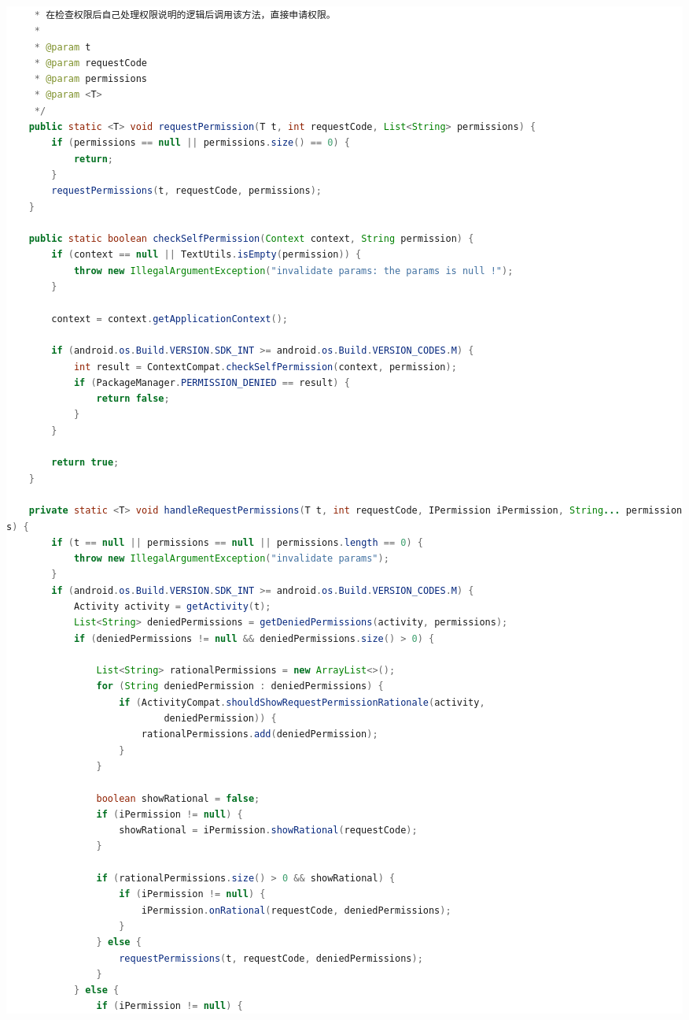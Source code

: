 ```java
     * 在检查权限后自己处理权限说明的逻辑后调用该方法，直接申请权限。
     *
     * @param t
     * @param requestCode
     * @param permissions
     * @param <T>
     */
    public static <T> void requestPermission(T t, int requestCode, List<String> permissions) {
        if (permissions == null || permissions.size() == 0) {
            return;
        }
        requestPermissions(t, requestCode, permissions);
    }

    public static boolean checkSelfPermission(Context context, String permission) {
        if (context == null || TextUtils.isEmpty(permission)) {
            throw new IllegalArgumentException("invalidate params: the params is null !");
        }

        context = context.getApplicationContext();

        if (android.os.Build.VERSION.SDK_INT >= android.os.Build.VERSION_CODES.M) {
            int result = ContextCompat.checkSelfPermission(context, permission);
            if (PackageManager.PERMISSION_DENIED == result) {
                return false;
            }
        }

        return true;
    }

    private static <T> void handleRequestPermissions(T t, int requestCode, IPermission iPermission, String... permissions) {
        if (t == null || permissions == null || permissions.length == 0) {
            throw new IllegalArgumentException("invalidate params");
        }
        if (android.os.Build.VERSION.SDK_INT >= android.os.Build.VERSION_CODES.M) {
            Activity activity = getActivity(t);
            List<String> deniedPermissions = getDeniedPermissions(activity, permissions);
            if (deniedPermissions != null && deniedPermissions.size() > 0) {

                List<String> rationalPermissions = new ArrayList<>();
                for (String deniedPermission : deniedPermissions) {
                    if (ActivityCompat.shouldShowRequestPermissionRationale(activity,
                            deniedPermission)) {
                        rationalPermissions.add(deniedPermission);
                    }
                }

                boolean showRational = false;
                if (iPermission != null) {
                    showRational = iPermission.showRational(requestCode);
                }

                if (rationalPermissions.size() > 0 && showRational) {
                    if (iPermission != null) {
                        iPermission.onRational(requestCode, deniedPermissions);
                    }
                } else {
                    requestPermissions(t, requestCode, deniedPermissions);
                }
            } else {
                if (iPermission != null) {
```